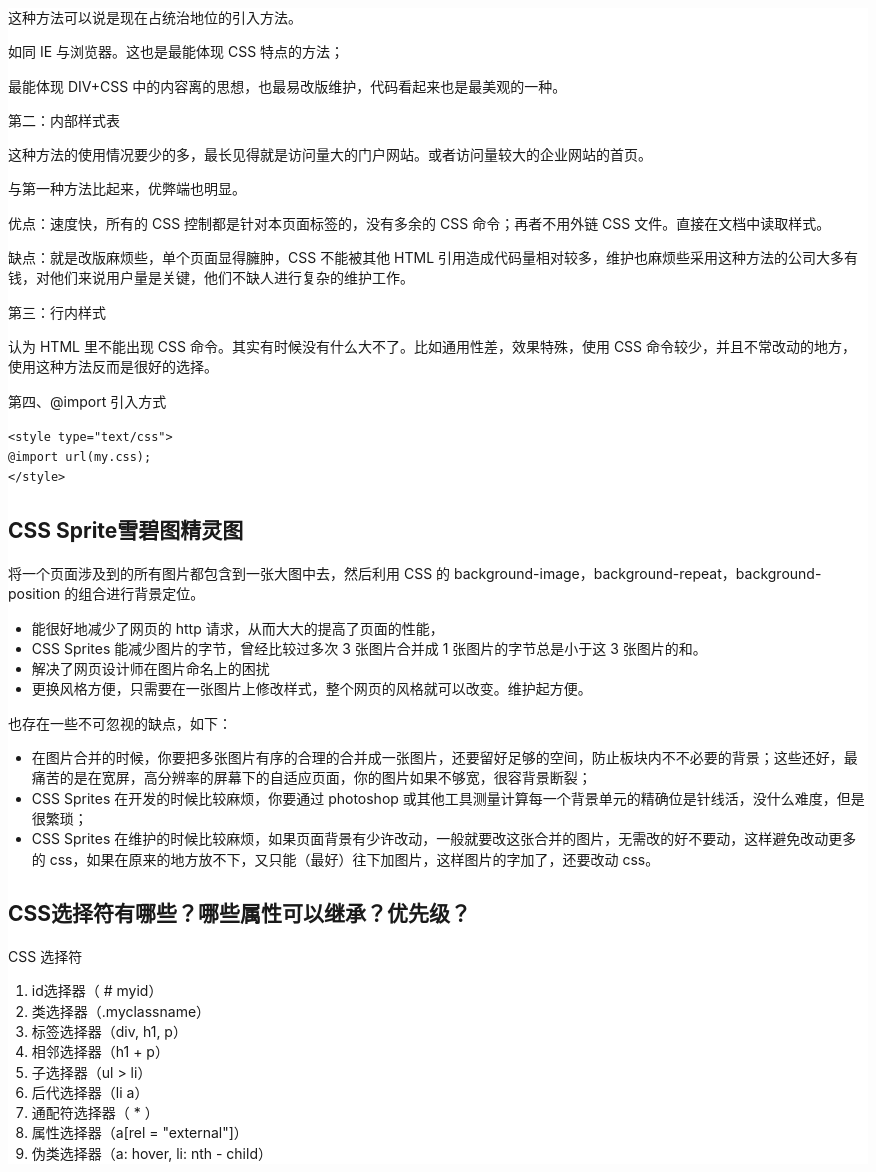这种方法可以说是现在占统治地位的引入方法。

如同 IE 与浏览器。这也是最能体现 CSS 特点的方法；

最能体现 DIV+CSS 中的内容离的思想，也最易改版维护，代码看起来也是最美观的一种。

第二：内部样式表

这种方法的使用情况要少的多，最长见得就是访问量大的门户网站。或者访问量较大的企业网站的首页。

与第一种方法比起来，优弊端也明显。

优点：速度快，所有的 CSS 控制都是针对本页面标签的，没有多余的 CSS 命令；再者不用外链 CSS 文件。直接在文档中读取样式。

缺点：就是改版麻烦些，单个页面显得臃肿，CSS 不能被其他 HTML 引用造成代码量相对较多，维护也麻烦些采用这种方法的公司大多有钱，对他们来说用户量是关键，他们不缺人进行复杂的维护工作。

第三：行内样式

认为 HTML 里不能出现 CSS 命令。其实有时候没有什么大不了。比如通用性差，效果特殊，使用 CSS 命令较少，并且不常改动的地方，使用这种方法反而是很好的选择。

第四、@import 引入方式

```
<style type="text/css">
@import url(my.css);
</style>
```

## **CSS Sprite雪碧图精灵图** 

将一个页面涉及到的所有图片都包含到一张大图中去，然后利用 CSS 的 background-image，background-repeat，background-position 的组合进行背景定位。

- 能很好地减少了网页的 http 请求，从而大大的提高了页面的性能，
- CSS Sprites 能减少图片的字节，曾经比较过多次 3 张图片合并成 1 张图片的字节总是小于这 3 张图片的和。
- 解决了网页设计师在图片命名上的困扰
- 更换风格方便，只需要在一张图片上修改样式，整个网页的风格就可以改变。维护起方便。

也存在一些不可忽视的缺点，如下：

- 在图片合并的时候，你要把多张图片有序的合理的合并成一张图片，还要留好足够的空间，防止板块内不不必要的背景；这些还好，最痛苦的是在宽屏，高分辨率的屏幕下的自适应页面，你的图片如果不够宽，很容背景断裂；
- CSS Sprites 在开发的时候比较麻烦，你要通过 photoshop 或其他工具测量计算每一个背景单元的精确位是针线活，没什么难度，但是很繁琐；
- CSS Sprites 在维护的时候比较麻烦，如果页面背景有少许改动，一般就要改这张合并的图片，无需改的好不要动，这样避免改动更多的 css，如果在原来的地方放不下，又只能（最好）往下加图片，这样图片的字加了，还要改动 css。

## CSS选择符有哪些？哪些属性可以继承？优先级？

CSS 选择符

1. id选择器（ # myid）
2. 类选择器（.myclassname）
3. 标签选择器（div, h1, p）
4. 相邻选择器（h1 + p）
5. 子选择器（ul > li）
6. 后代选择器（li a）
7. 通配符选择器（ * ）
8. 属性选择器（a[rel = "external"]）
9. 伪类选择器（a: hover, li: nth - child）
